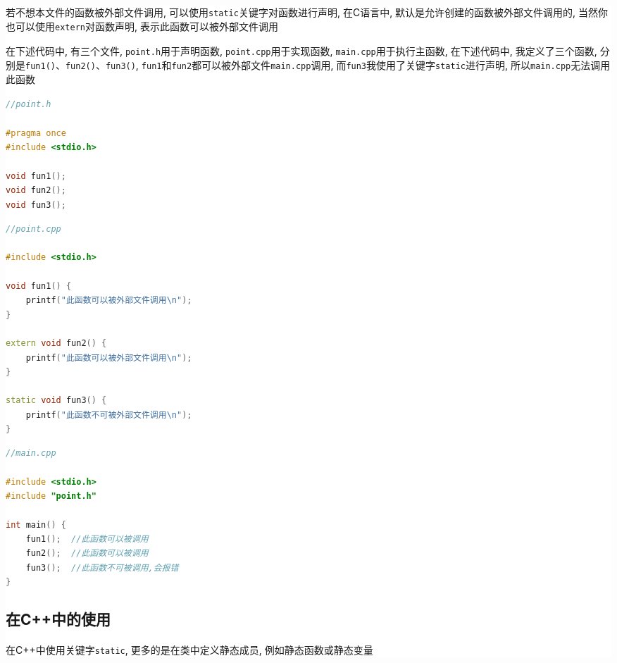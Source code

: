 

若不想本文件的函数被外部文件调用, 可以使用`static`关键字对函数进行声明, 在C语言中, 默认是允许创建的函数被外部文件调用的, 当然你也可以使用`extern`对函数声明, 表示此函数可以被外部文件调用

在下述代码中, 有三个文件, `point.h`用于声明函数, `point.cpp`用于实现函数, `main.cpp`用于执行主函数, 在下述代码中, 我定义了三个函数, 分别是`fun1()`、`fun2()`、`fun3()`,  `fun1`和`fun2`都可以被外部文件`main.cpp`调用, 而`fun3`我使用了关键字`static`进行声明, 所以`main.cpp`无法调用此函数

```C++
//point.h

#pragma once
#include <stdio.h>

void fun1();
void fun2();
void fun3();	
```

```c++
//point.cpp

#include <stdio.h>

void fun1() {
	printf("此函数可以被外部文件调用\n");
}

extern void fun2() {
	printf("此函数可以被外部文件调用\n");
}

static void fun3() {
	printf("此函数不可被外部文件调用\n");
}
```

```c++
//main.cpp

#include <stdio.h>
#include "point.h"

int main() {
	fun1();  //此函数可以被调用
	fun2();  //此函数可以被调用
	fun3();  //此函数不可被调用,会报错
}
```



## 在C++中的使用

在C++中使用关键字`static`, 更多的是在类中定义静态成员, 例如静态函数或静态变量
